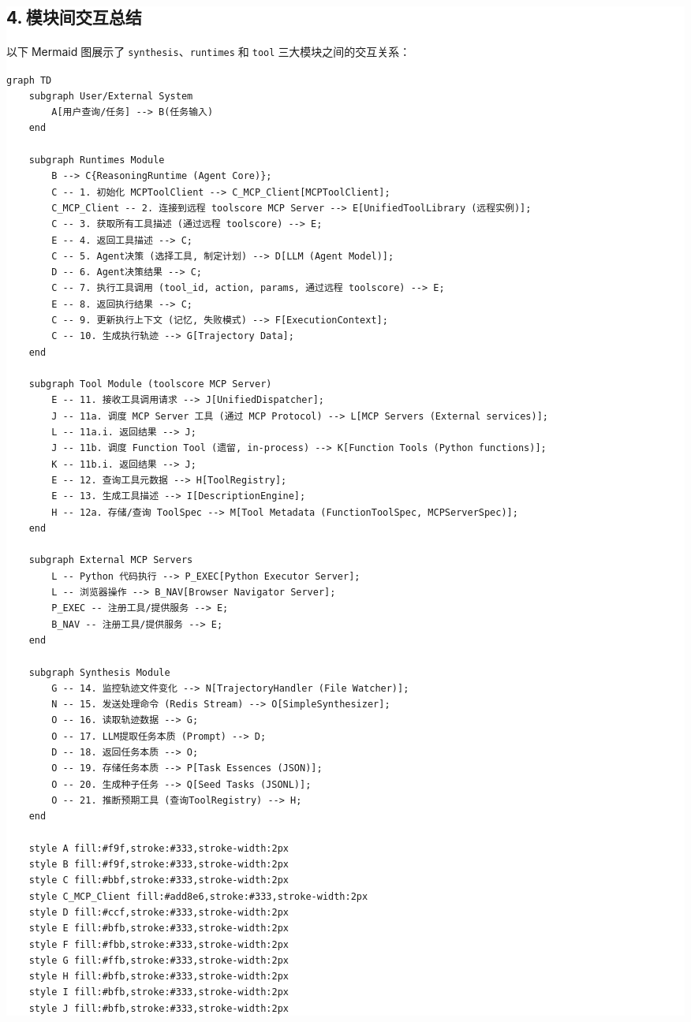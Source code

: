 ## 4. 模块间交互总结

以下 Mermaid 图展示了 `synthesis`、`runtimes` 和 `tool` 三大模块之间的交互关系：

```mermaid
graph TD
    subgraph User/External System
        A[用户查询/任务] --> B(任务输入)
    end

    subgraph Runtimes Module
        B --> C{ReasoningRuntime (Agent Core)};
        C -- 1. 初始化 MCPToolClient --> C_MCP_Client[MCPToolClient];
        C_MCP_Client -- 2. 连接到远程 toolscore MCP Server --> E[UnifiedToolLibrary (远程实例)];
        C -- 3. 获取所有工具描述 (通过远程 toolscore) --> E;
        E -- 4. 返回工具描述 --> C;
        C -- 5. Agent决策 (选择工具, 制定计划) --> D[LLM (Agent Model)];
        D -- 6. Agent决策结果 --> C;
        C -- 7. 执行工具调用 (tool_id, action, params, 通过远程 toolscore) --> E;
        E -- 8. 返回执行结果 --> C;
        C -- 9. 更新执行上下文 (记忆, 失败模式) --> F[ExecutionContext];
        C -- 10. 生成执行轨迹 --> G[Trajectory Data];
    end

    subgraph Tool Module (toolscore MCP Server)
        E -- 11. 接收工具调用请求 --> J[UnifiedDispatcher];
        J -- 11a. 调度 MCP Server 工具 (通过 MCP Protocol) --> L[MCP Servers (External services)];
        L -- 11a.i. 返回结果 --> J;
        J -- 11b. 调度 Function Tool (遗留, in-process) --> K[Function Tools (Python functions)];
        K -- 11b.i. 返回结果 --> J;
        E -- 12. 查询工具元数据 --> H[ToolRegistry];
        E -- 13. 生成工具描述 --> I[DescriptionEngine];
        H -- 12a. 存储/查询 ToolSpec --> M[Tool Metadata (FunctionToolSpec, MCPServerSpec)];
    end

    subgraph External MCP Servers
        L -- Python 代码执行 --> P_EXEC[Python Executor Server];
        L -- 浏览器操作 --> B_NAV[Browser Navigator Server];
        P_EXEC -- 注册工具/提供服务 --> E;
        B_NAV -- 注册工具/提供服务 --> E;
    end

    subgraph Synthesis Module
        G -- 14. 监控轨迹文件变化 --> N[TrajectoryHandler (File Watcher)];
        N -- 15. 发送处理命令 (Redis Stream) --> O[SimpleSynthesizer];
        O -- 16. 读取轨迹数据 --> G;
        O -- 17. LLM提取任务本质 (Prompt) --> D;
        D -- 18. 返回任务本质 --> O;
        O -- 19. 存储任务本质 --> P[Task Essences (JSON)];
        O -- 20. 生成种子任务 --> Q[Seed Tasks (JSONL)];
        O -- 21. 推断预期工具 (查询ToolRegistry) --> H;
    end

    style A fill:#f9f,stroke:#333,stroke-width:2px
    style B fill:#f9f,stroke:#333,stroke-width:2px
    style C fill:#bbf,stroke:#333,stroke-width:2px
    style C_MCP_Client fill:#add8e6,stroke:#333,stroke-width:2px
    style D fill:#ccf,stroke:#333,stroke-width:2px
    style E fill:#bfb,stroke:#333,stroke-width:2px
    style F fill:#fbb,stroke:#333,stroke-width:2px
    style G fill:#ffb,stroke:#333,stroke-width:2px
    style H fill:#bfb,stroke:#333,stroke-width:2px
    style I fill:#bfb,stroke:#333,stroke-width:2px
    style J fill:#bfb,stroke:#333,stroke-width:2px
```